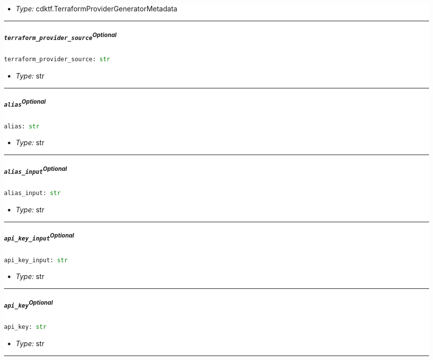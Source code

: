 - *Type:* cdktf.TerraformProviderGeneratorMetadata

---

##### `terraform_provider_source`<sup>Optional</sup> <a name="terraform_provider_source" id="@cdktf/provider-neon.provider.NeonProvider.property.terraformProviderSource"></a>

```python
terraform_provider_source: str
```

- *Type:* str

---

##### `alias`<sup>Optional</sup> <a name="alias" id="@cdktf/provider-neon.provider.NeonProvider.property.alias"></a>

```python
alias: str
```

- *Type:* str

---

##### `alias_input`<sup>Optional</sup> <a name="alias_input" id="@cdktf/provider-neon.provider.NeonProvider.property.aliasInput"></a>

```python
alias_input: str
```

- *Type:* str

---

##### `api_key_input`<sup>Optional</sup> <a name="api_key_input" id="@cdktf/provider-neon.provider.NeonProvider.property.apiKeyInput"></a>

```python
api_key_input: str
```

- *Type:* str

---

##### `api_key`<sup>Optional</sup> <a name="api_key" id="@cdktf/provider-neon.provider.NeonProvider.property.apiKey"></a>

```python
api_key: str
```

- *Type:* str

---